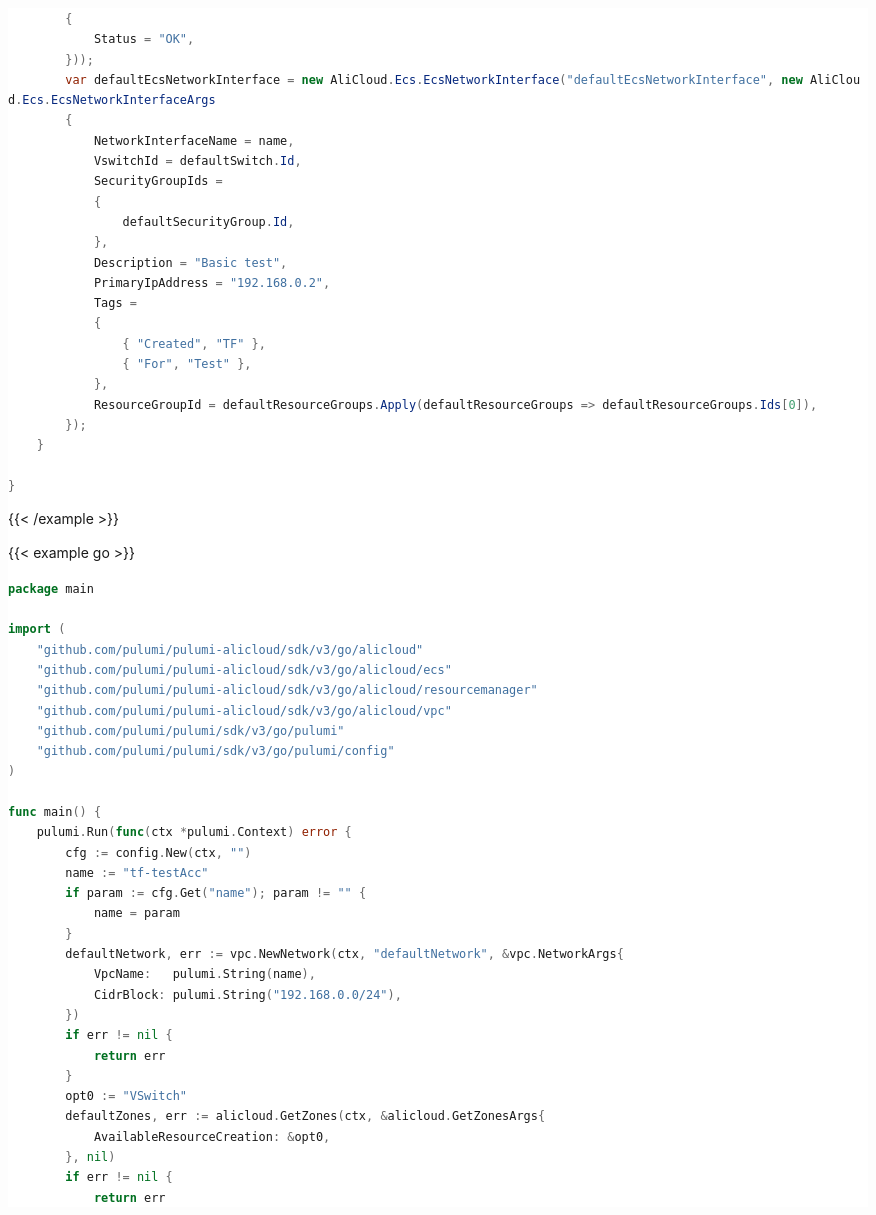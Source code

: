 ```csharp
        {
            Status = "OK",
        }));
        var defaultEcsNetworkInterface = new AliCloud.Ecs.EcsNetworkInterface("defaultEcsNetworkInterface", new AliCloud.Ecs.EcsNetworkInterfaceArgs
        {
            NetworkInterfaceName = name,
            VswitchId = defaultSwitch.Id,
            SecurityGroupIds = 
            {
                defaultSecurityGroup.Id,
            },
            Description = "Basic test",
            PrimaryIpAddress = "192.168.0.2",
            Tags = 
            {
                { "Created", "TF" },
                { "For", "Test" },
            },
            ResourceGroupId = defaultResourceGroups.Apply(defaultResourceGroups => defaultResourceGroups.Ids[0]),
        });
    }

}
```


{{< /example >}}


{{< example go >}}

```go
package main

import (
	"github.com/pulumi/pulumi-alicloud/sdk/v3/go/alicloud"
	"github.com/pulumi/pulumi-alicloud/sdk/v3/go/alicloud/ecs"
	"github.com/pulumi/pulumi-alicloud/sdk/v3/go/alicloud/resourcemanager"
	"github.com/pulumi/pulumi-alicloud/sdk/v3/go/alicloud/vpc"
	"github.com/pulumi/pulumi/sdk/v3/go/pulumi"
	"github.com/pulumi/pulumi/sdk/v3/go/pulumi/config"
)

func main() {
	pulumi.Run(func(ctx *pulumi.Context) error {
		cfg := config.New(ctx, "")
		name := "tf-testAcc"
		if param := cfg.Get("name"); param != "" {
			name = param
		}
		defaultNetwork, err := vpc.NewNetwork(ctx, "defaultNetwork", &vpc.NetworkArgs{
			VpcName:   pulumi.String(name),
			CidrBlock: pulumi.String("192.168.0.0/24"),
		})
		if err != nil {
			return err
		}
		opt0 := "VSwitch"
		defaultZones, err := alicloud.GetZones(ctx, &alicloud.GetZonesArgs{
			AvailableResourceCreation: &opt0,
		}, nil)
		if err != nil {
			return err
```